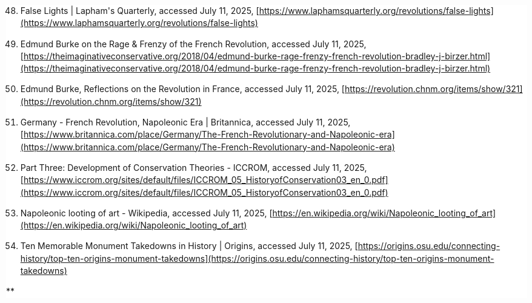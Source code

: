 48. False Lights | Lapham's Quarterly, accessed July 11, 2025, [https://www.laphamsquarterly.org/revolutions/false-lights](https://www.laphamsquarterly.org/revolutions/false-lights)
    
49. Edmund Burke on the Rage & Frenzy of the French Revolution, accessed July 11, 2025, [https://theimaginativeconservative.org/2018/04/edmund-burke-rage-frenzy-french-revolution-bradley-j-birzer.html](https://theimaginativeconservative.org/2018/04/edmund-burke-rage-frenzy-french-revolution-bradley-j-birzer.html)
    
50. Edmund Burke, Reflections on the Revolution in France, accessed July 11, 2025, [https://revolution.chnm.org/items/show/321](https://revolution.chnm.org/items/show/321)
    
51. Germany - French Revolution, Napoleonic Era | Britannica, accessed July 11, 2025, [https://www.britannica.com/place/Germany/The-French-Revolutionary-and-Napoleonic-era](https://www.britannica.com/place/Germany/The-French-Revolutionary-and-Napoleonic-era)
    
52. Part Three: Development of Conservation Theories - ICCROM, accessed July 11, 2025, [https://www.iccrom.org/sites/default/files/ICCROM_05_HistoryofConservation03_en_0.pdf](https://www.iccrom.org/sites/default/files/ICCROM_05_HistoryofConservation03_en_0.pdf)
    
53. Napoleonic looting of art - Wikipedia, accessed July 11, 2025, [https://en.wikipedia.org/wiki/Napoleonic_looting_of_art](https://en.wikipedia.org/wiki/Napoleonic_looting_of_art)
    
54. Ten Memorable Monument Takedowns in History | Origins, accessed July 11, 2025, [https://origins.osu.edu/connecting-history/top-ten-origins-monument-takedowns](https://origins.osu.edu/connecting-history/top-ten-origins-monument-takedowns)
    

**